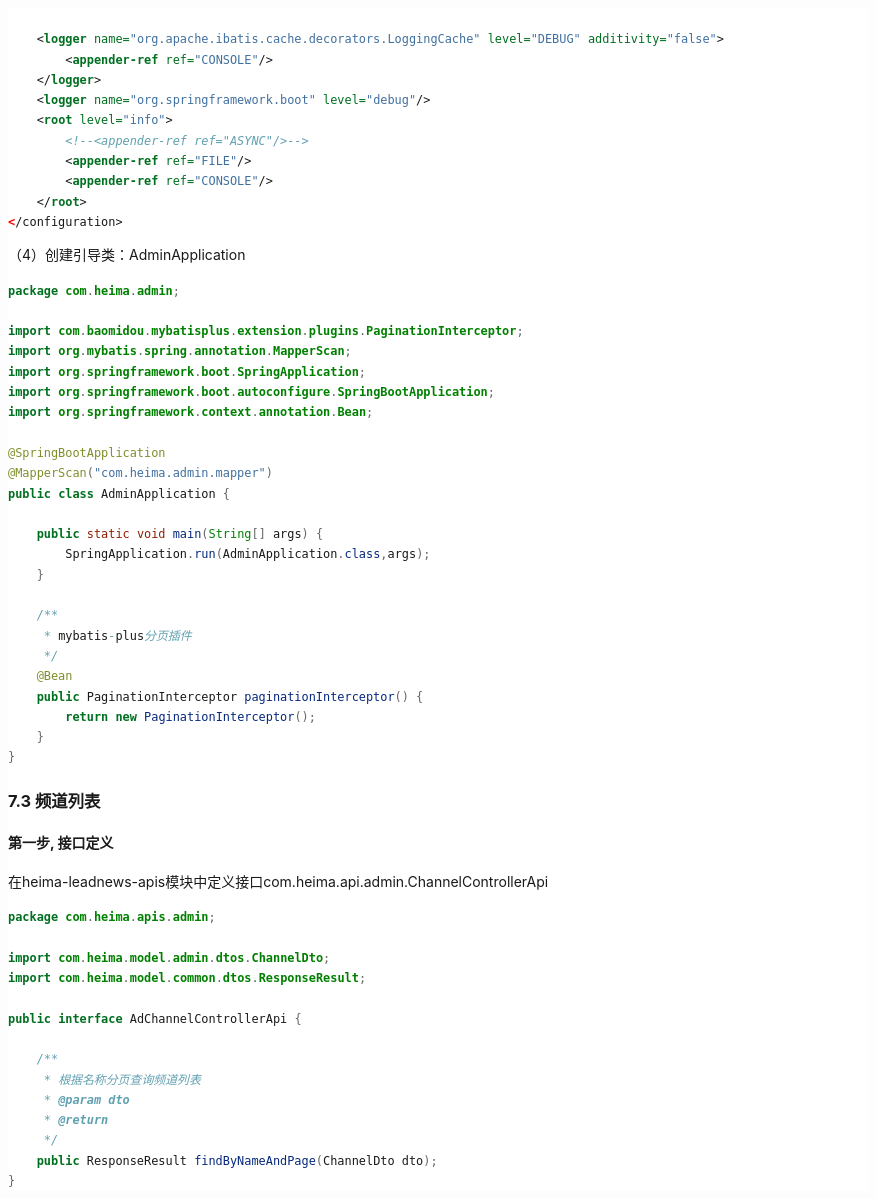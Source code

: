 ```xml

    <logger name="org.apache.ibatis.cache.decorators.LoggingCache" level="DEBUG" additivity="false">
        <appender-ref ref="CONSOLE"/>
    </logger>
    <logger name="org.springframework.boot" level="debug"/>
    <root level="info">
        <!--<appender-ref ref="ASYNC"/>-->
        <appender-ref ref="FILE"/>
        <appender-ref ref="CONSOLE"/>
    </root>
</configuration>
```

（4）创建引导类：AdminApplication

```java
package com.heima.admin;

import com.baomidou.mybatisplus.extension.plugins.PaginationInterceptor;
import org.mybatis.spring.annotation.MapperScan;
import org.springframework.boot.SpringApplication;
import org.springframework.boot.autoconfigure.SpringBootApplication;
import org.springframework.context.annotation.Bean;

@SpringBootApplication
@MapperScan("com.heima.admin.mapper")
public class AdminApplication {

    public static void main(String[] args) {
        SpringApplication.run(AdminApplication.class,args);
    }

    /**
     * mybatis-plus分页插件
     */
    @Bean
    public PaginationInterceptor paginationInterceptor() {
        return new PaginationInterceptor();
    }
}
```

### 7.3 频道列表

#### 第一步, 接口定义

在heima-leadnews-apis模块中定义接口com.heima.api.admin.ChannelControllerApi

```java
package com.heima.apis.admin;

import com.heima.model.admin.dtos.ChannelDto;
import com.heima.model.common.dtos.ResponseResult;

public interface AdChannelControllerApi {

    /**
     * 根据名称分页查询频道列表
     * @param dto
     * @return
     */
    public ResponseResult findByNameAndPage(ChannelDto dto);
}
```

